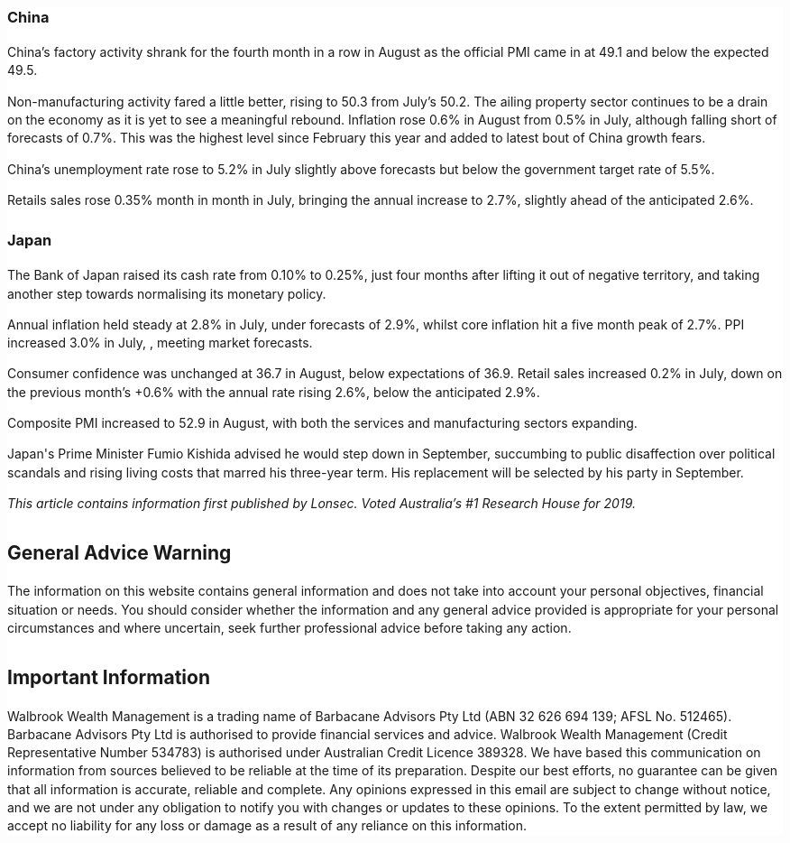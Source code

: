 ### China

China’s factory activity shrank for the fourth month in a row in August as the official PMI came in at 49.1 and below the expected 49.5. 

Non-manufacturing activity fared a little better, rising to 50.3 from July’s 50.2. The ailing property sector continues to be a drain on the economy as it is yet to see a meaningful rebound. Inflation rose 0.6% in August from 0.5% in July, although falling short of forecasts of 0.7%. This was the highest level since February this year and added to latest bout of China growth fears. 

China’s unemployment rate rose to 5.2% in July slightly above forecasts but below the government target rate of 5.5%.

Retails sales rose 0.35% month in month in July, bringing the annual increase to 2.7%, slightly ahead of the anticipated 2.6%.

### Japan

The Bank of Japan raised its cash rate from 0.10% to 0.25%, just four months after lifting it out of negative territory, and taking another step towards normalising its monetary policy.

Annual inflation held steady at 2.8% in July, under forecasts of 2.9%, whilst core inflation hit a five month peak of 2.7%. PPI increased 3.0% in July, , meeting market forecasts. 

Consumer confidence was unchanged at 36.7 in August, below expectations of 36.9. Retail sales increased 0.2% in July, down on the previous month’s +0.6% with the annual rate rising 2.6%, below the anticipated 2.9%.

Composite PMI increased to 52.9 in August, with both the services and manufacturing sectors expanding.

Japan's Prime Minister Fumio Kishida advised he would step down in September, succumbing to public disaffection over political scandals and rising living costs that marred his three-year term. His replacement will be selected by his party in September.

*This article contains information first published by Lonsec. Voted Australia’s #1 Research House for 2019.*

## General Advice Warning

The information on this website contains general information and does not take into account your personal objectives, financial situation or needs. You should consider whether the information and any general advice provided is appropriate for your personal circumstances and where uncertain, seek further professional advice before taking any action.

## Important Information

Walbrook Wealth Management is a trading name of Barbacane Advisors Pty Ltd (ABN 32 626 694 139; AFSL No. 512465). Barbacane Advisors Pty Ltd is authorised to provide financial services and advice. Walbrook Wealth Management (Credit Representative Number 534783) is authorised under Australian Credit Licence 389328.  We have based this communication on information from sources believed to be reliable at the time of its preparation. Despite our best efforts, no guarantee can be given that all information is accurate, reliable and complete. Any opinions expressed in this email are subject to change without notice, and we are not under any obligation to notify you with changes or updates to these opinions. To the extent permitted by law, we accept no liability for any loss or damage as a result of any reliance on this information.